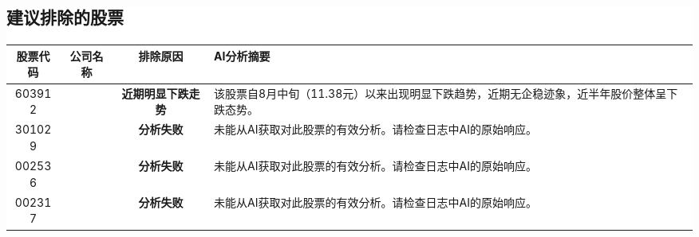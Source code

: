 ## 建议排除的股票

| 股票代码 | 公司名称 | 排除原因 | AI分析摘要 |
|:---:|:---:|:---:|:---|
| 603912 |  | **近期明显下跌走势** | 该股票自8月中旬（11.38元）以来出现明显下跌趋势，近期无企稳迹象，近半年股价整体呈下跌态势。 |
| 301029 |  | **分析失败** | 未能从AI获取对此股票的有效分析。请检查日志中AI的原始响应。 |
| 002536 |  | **分析失败** | 未能从AI获取对此股票的有效分析。请检查日志中AI的原始响应。 |
| 002317 |  | **分析失败** | 未能从AI获取对此股票的有效分析。请检查日志中AI的原始响应。 |
